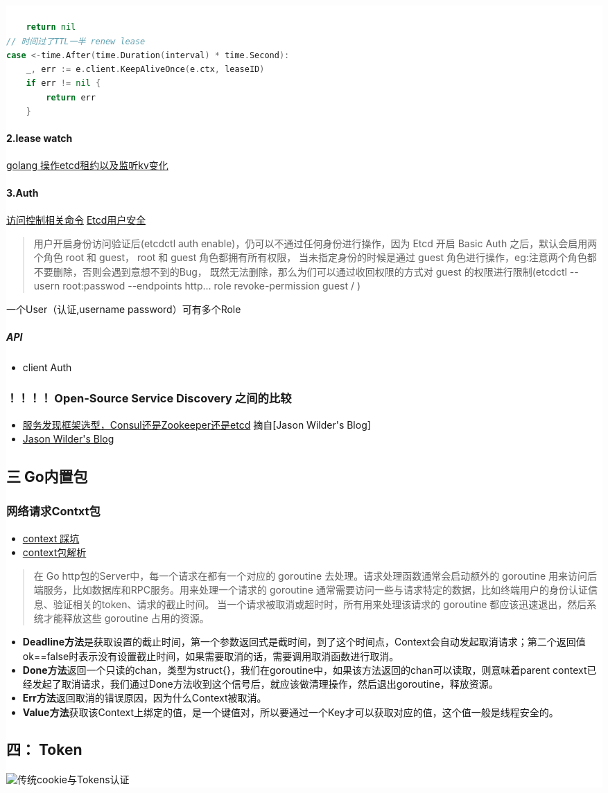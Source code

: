 ``` go

	return nil
// 时间过了TTL一半 renew lease
case <-time.After(time.Duration(interval) * time.Second):
	_, err := e.client.KeepAliveOnce(e.ctx, leaseID)
	if err != nil {
		return err
	}
```
#### 2.lease watch
[golang 操作etcd租约以及监听kv变化][4]




#### 3.Auth
[访问控制相关命令][5]
[Etcd用户安全][6]
>用户开启身份访问验证后(etcdctl auth enable)，仍可以不通过任何身份进行操作，因为 Etcd 开启 Basic Auth 之后，默认会启用两个角色 root 和 guest， root 和 guest 角色都拥有所有权限，
>当未指定身份的时候是通过 guest 角色进行操作，eg:注意两个角色都不要删除，否则会遇到意想不到的Bug，
>既然无法删除，那么为们可以通过收回权限的方式对 guest 的权限进行限制(etcdctl --usern root:passwod --endpoints http... role  revoke-permission guest  / )

一个User（认证,username password）可有多个Role


##### **API**
-  client Auth

### ！！！！	Open-Source Service Discovery 之间的比较
- [服务发现框架选型，Consul还是Zookeeper还是etcd][7]   摘自[Jason Wilder's Blog]
- [Jason Wilder's Blog][8]

##  三 Go内置包

###  网络请求Contxt包
- [context 踩坑][9]
- [context包解析][10]
> 在 Go http包的Server中，每一个请求在都有一个对应的 goroutine 去处理。请求处理函数通常会启动额外的 goroutine 用来访问后端服务，比如数据库和RPC服务。用来处理一个请求的 goroutine 通常需要访问一些与请求特定的数据，比如终端用户的身份认证信息、验证相关的token、请求的截止时间。 当一个请求被取消或超时时，所有用来处理该请求的 goroutine 都应该迅速退出，然后系统才能释放这些 goroutine 占用的资源。

- **Deadline方法**是获取设置的截止时间，第一个参数返回式是截时间，到了这个时间点，Context会自动发起取消请求；第二个返回值ok==false时表示没有设置截止时间，如果需要取消的话，需要调用取消函数进行取消。
- **Done方法**返回一个只读的chan，类型为struct{}，我们在goroutine中，如果该方法返回的chan可以读取，则意味着parent context已经发起了取消请求，我们通过Done方法收到这个信号后，就应该做清理操作，然后退出goroutine，释放资源。
- **Err方法**返回取消的错误原因，因为什么Context被取消。
- **Value方法**获取该Context上绑定的值，是一个键值对，所以要通过一个Key才可以获取对应的值，这个值一般是线程安全的。



## 四： Token
![传统cookie与Tokens认证 ][11]


  [1]: https://yq.aliyun.com/articles/588640
  [2]: http://www.cnblogs.com/sunddenly/p/4033574.html?spm=a2c4e.11153940.blogcont588640.19.1fce6658Jej0bV
  [3]: https://godoc.org/github.com/samuel/go-zookeeper/zk
  [4]: https://studygolang.com/articles/16310
  [5]: http://ju.outofmemory.cn/entry/277465
  [6]: https://blog.csdn.net/weixin_42578481/article/details/82656156
  [7]: https://www.servercoder.com/2018/03/30/consul-vs-zookeeper-etcd/
  [8]: http://jasonwilder.com/blog/2014/02/04/service-discovery-in-the-cloud/
  [9]: https://zhuanlan.zhihu.com/p/34417106
  [10]: https://studygolang.com/articles/17240
  [11]: ./images/1549074905042.jpg "1549074905042.jpg"
  [12]: https://www.zhihu.com/question/25536695/answer/221638079
  [13]: http://www.ibm.com/developerworks/cn/webservices/ws-sca/images/image007.png
  [14]: http://www.ibm.com/developerworks/cn/webservices/ws-sca/images/image009.png
  [15]: https://deepzz.com/post/the-command-flag-of-go-test.html
  [16]: https://www.flysnow.org/2017/05/21/go-in-action-go-benchmark-test.html